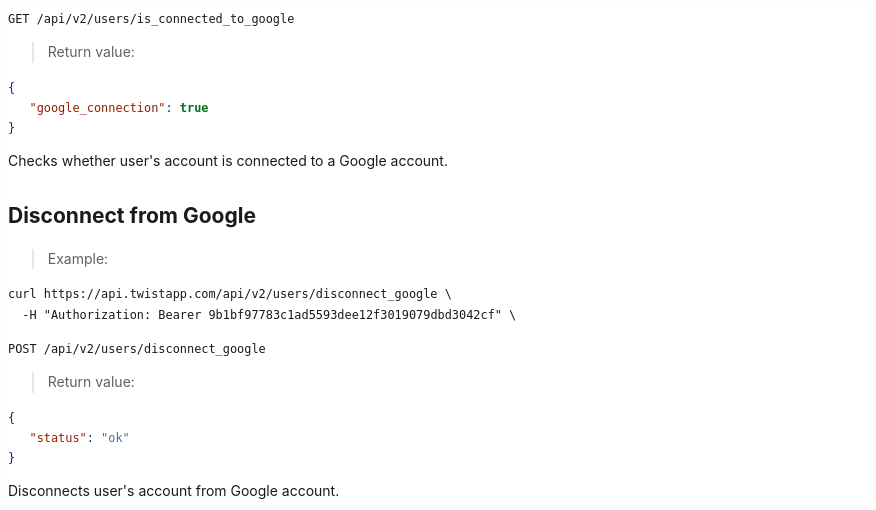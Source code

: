 `GET /api/v2/users/is_connected_to_google`

> Return value:

```json
{
   "google_connection": true
}
```

Checks whether user's account is connected to a Google account.


## Disconnect from Google

> Example:

```shell
curl https://api.twistapp.com/api/v2/users/disconnect_google \
  -H "Authorization: Bearer 9b1bf97783c1ad5593dee12f3019079dbd3042cf" \ 
```

`POST /api/v2/users/disconnect_google`

> Return value:

```json
{
   "status": "ok"
}
```

Disconnects user's account from Google account.
